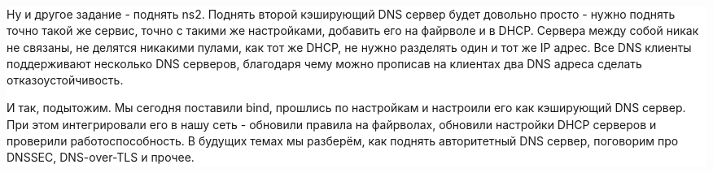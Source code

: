 Ну и другое задание - поднять ns2. Поднять второй кэширующий DNS сервер будет довольно просто - нужно поднять точно такой же сервис, точно с такими же настройками, добавить его на файрволе и в DHCP. Сервера между собой никак не связаны, не делятся никакими пулами, как тот же DHCP, не нужно разделять один и тот же IP адрес. Все DNS клиенты поддерживают несколько DNS серверов, благодаря чему можно прописав на клиентах два DNS адреса сделать отказоустойчивость. 

И так, подытожим. Мы сегодня поставили bind, прошлись по настройкам и настроили его как кэширующий DNS сервер. При этом интегрировали его в нашу сеть - обновили правила на файрволах, обновили настройки DHCP серверов и проверили работоспособность. В будущих темах мы разберём, как поднять авторитетный DNS сервер, поговорим про DNSSEC, DNS-over-TLS и прочее.



[1]: https://bind9.readthedocs.io/en/latest/reference.html#the-category-phrase
[2]: https://bind9.readthedocs.io/en/latest/reference.html#the-channel-phrase
[3]: https://infra.gnulinux.pro/ru/latest/infra/11/11._DHCP_%D1%81%D0%B5%D1%80%D0%B2%D0%B5%D1%80_%D1%87.2.html?highlight=srv_to_internet
